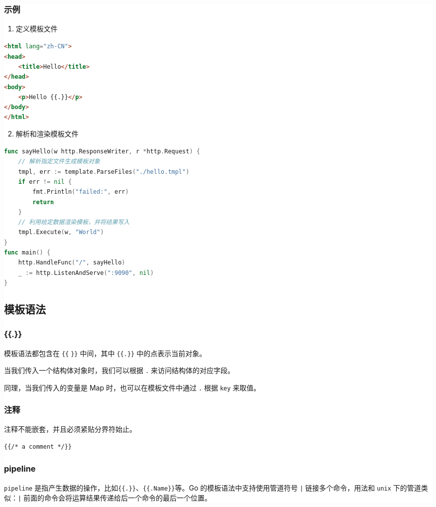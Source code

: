 ### 示例

1. 定义模板文件

```html
<html lang="zh-CN">
<head>
    <title>Hello</title>
</head>
<body>
    <p>Hello {{.}}</p>
</body>
</html>
```

2. 解析和渲染模板文件

```go
func sayHello(w http.ResponseWriter, r *http.Request) {
	// 解析指定文件生成模板对象
	tmpl, err := template.ParseFiles("./hello.tmpl")
	if err != nil {
		fmt.Println("failed:", err)
		return
	}
	// 利用给定数据渲染模板，并将结果写入
	tmpl.Execute(w, "World")
}
func main() {
	http.HandleFunc("/", sayHello)
	_ := http.ListenAndServe(":9090", nil)
}
```

## 模板语法

### {{.}}

模板语法都包含在 `{{` `}}` 中间，其中 `{{.}}` 中的点表示当前对象。

当我们传入一个结构体对象时，我们可以根据 `.` 来访问结构体的对应字段。

同理，当我们传入的变量是 Map 时，也可以在模板文件中通过 `.` 根据 `key` 来取值。

### 注释

注释不能嵌套，并且必须紧贴分界符始止。

```html
{{/* a comment */}}
```

### pipeline

`pipeline` 是指产生数据的操作，比如`{{.}}`、`{{.Name}}`等。Go 的模板语法中支持使用管道符号 `|` 链接多个命令，用法和 `unix` 下的管道类似：`|` 前面的命令会将运算结果传递给后一个命令的最后一个位置。
